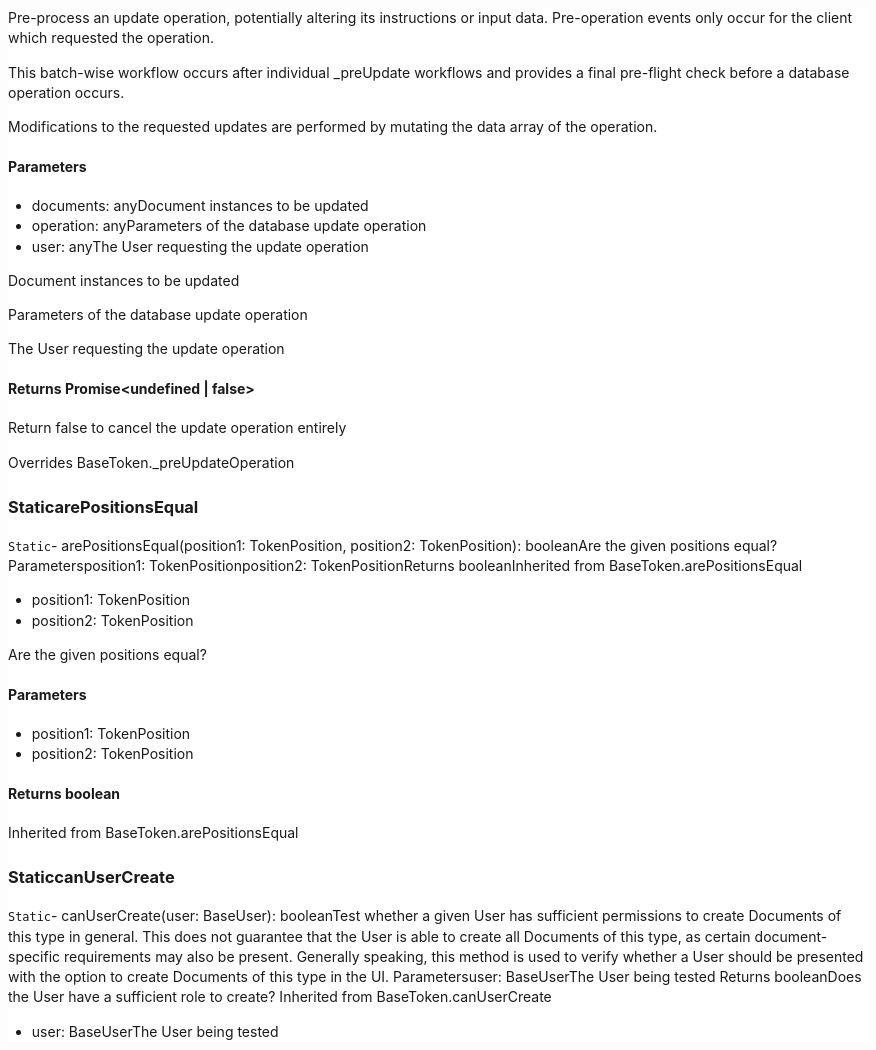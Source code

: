 Pre-process an update operation, potentially altering its instructions or input data. Pre-operation events only
occur for the client which requested the operation.

This batch-wise workflow occurs after individual _preUpdate workflows and provides a final pre-flight check
before a database operation occurs.

Modifications to the requested updates are performed by mutating the data array of the operation.


#### Parameters

- documents: anyDocument instances to be updated
- operation: anyParameters of the database update operation
- user: anyThe User requesting the update operation

Document instances to be updated

Parameters of the database update operation

The User requesting the update operation


#### Returns Promise<undefined | false>

Return false to cancel the update operation entirely

Overrides BaseToken._preUpdateOperation


### StaticarePositionsEqual

`Static`- arePositionsEqual(position1: TokenPosition, position2: TokenPosition): booleanAre the given positions equal?
Parametersposition1: TokenPositionposition2: TokenPositionReturns booleanInherited from BaseToken.arePositionsEqual
- position1: TokenPosition
- position2: TokenPosition

Are the given positions equal?


#### Parameters

- position1: TokenPosition
- position2: TokenPosition


#### Returns boolean

Inherited from BaseToken.arePositionsEqual


### StaticcanUserCreate

`Static`- canUserCreate(user: BaseUser): booleanTest whether a given User has sufficient permissions to create Documents of this type in general. This does not
guarantee that the User is able to create all Documents of this type, as certain document-specific requirements
may also be present.
Generally speaking, this method is used to verify whether a User should be presented with the option to create
Documents of this type in the UI.
Parametersuser: BaseUserThe User being tested
Returns booleanDoes the User have a sufficient role to create?
Inherited from BaseToken.canUserCreate
- user: BaseUserThe User being tested
